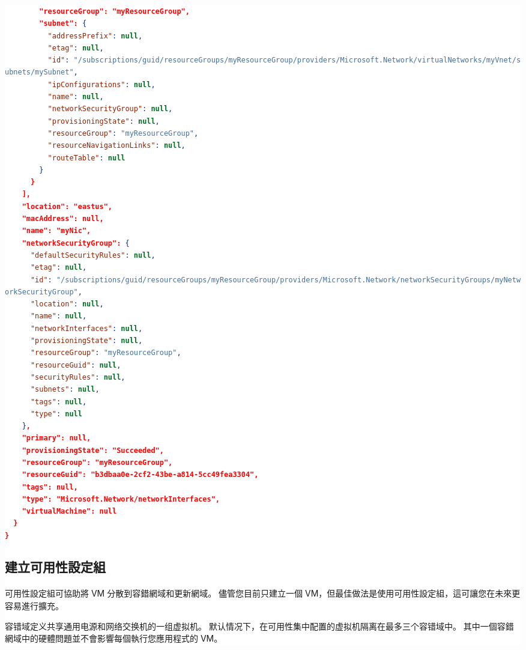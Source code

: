 ```json
        "resourceGroup": "myResourceGroup",
        "subnet": {
          "addressPrefix": null,
          "etag": null,
          "id": "/subscriptions/guid/resourceGroups/myResourceGroup/providers/Microsoft.Network/virtualNetworks/myVnet/subnets/mySubnet",
          "ipConfigurations": null,
          "name": null,
          "networkSecurityGroup": null,
          "provisioningState": null,
          "resourceGroup": "myResourceGroup",
          "resourceNavigationLinks": null,
          "routeTable": null
        }
      }
    ],
    "location": "eastus",
    "macAddress": null,
    "name": "myNic",
    "networkSecurityGroup": {
      "defaultSecurityRules": null,
      "etag": null,
      "id": "/subscriptions/guid/resourceGroups/myResourceGroup/providers/Microsoft.Network/networkSecurityGroups/myNetworkSecurityGroup",
      "location": null,
      "name": null,
      "networkInterfaces": null,
      "provisioningState": null,
      "resourceGroup": "myResourceGroup",
      "resourceGuid": null,
      "securityRules": null,
      "subnets": null,
      "tags": null,
      "type": null
    },
    "primary": null,
    "provisioningState": "Succeeded",
    "resourceGroup": "myResourceGroup",
    "resourceGuid": "b3dbaa0e-2cf2-43be-a814-5cc49fea3304",
    "tags": null,
    "type": "Microsoft.Network/networkInterfaces",
    "virtualMachine": null
  }
}
```


## <a name="create-an-availability-set"></a>建立可用性設定組
可用性設定組可協助將 VM 分散到容錯網域和更新網域。 儘管您目前只建立一個 VM，但最佳做法是使用可用性設定組，這可讓您在未來更容易進行擴充。 

容错域定义共享通用电源和网络交换机的一组虚拟机。 默认情况下，在可用性集中配置的虚拟机隔离在最多三个容错域中。 其中一個容錯網域中的硬體問題並不會影響每個執行您應用程式的 VM。
